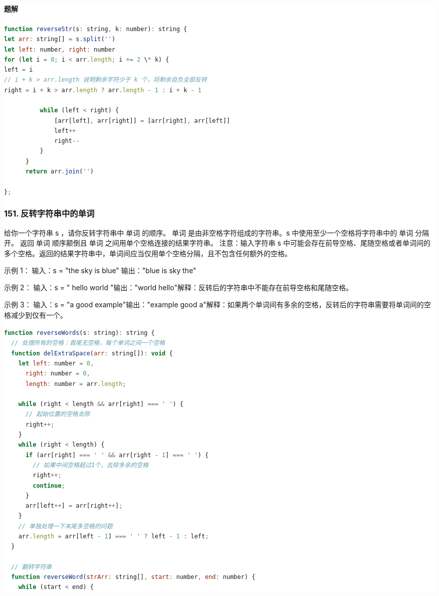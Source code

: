 #### 题解

```js
function reverseStr(s: string, k: number): string {
let arr: string[] = s.split('')
let left: number, right: number
for (let i = 0; i < arr.length; i += 2 \* k) {
left = i
// i + k > arr.length 说明剩余字符少于 k 个，将剩余自负全部反转
right = i + k > arr.length ? arr.length - 1 : i + k - 1

          while (left < right) {
              [arr[left], arr[right]] = [arr[right], arr[left]]
              left++
              right--
          }
      }
      return arr.join('')

};
```

### 151. 反转字符串中的单词

给你一个字符串 s ，请你反转字符串中 单词 的顺序。
单词 是由非空格字符组成的字符串。s 中使用至少一个空格将字符串中的 单词 分隔开。
返回 单词 顺序颠倒且 单词 之间用单个空格连接的结果字符串。
注意：输入字符串 s 中可能会存在前导空格、尾随空格或者单词间的多个空格。返回的结果字符串中，单词间应当仅用单个空格分隔，且不包含任何额外的空格。

示例 1：
输入：s = "the sky is blue"
输出："blue is sky the"

示例 2：
输入：s = " hello world "输出："world hello"解释：反转后的字符串中不能存在前导空格和尾随空格。

示例 3：
输入：s = "a good example"输出："example good a"解释：如果两个单词间有多余的空格，反转后的字符串需要将单词间的空格减少到仅有一个。

```js
function reverseWords(s: string): string {
  // 处理所有的空格：首尾无空格，每个单词之间一个空格
  function delExtraSpace(arr: string[]): void {
    let left: number = 0,
      right: number = 0,
      length: number = arr.length;

    while (right < length && arr[right] === ' ') {
      // 起始位置的空格去除
      right++;
    }
    while (right < length) {
      if (arr[right] === ' ' && arr[right - 1] === ' ') {
        // 如果中间空格超过1个，去除多余的空格
        right++;
        continue;
      }
      arr[left++] = arr[right++];
    }
    // 单独处理一下末尾多空格的问题
    arr.length = arr[left - 1] === ' ' ? left - 1 : left;
  }

  // 翻转字符串
  function reverseWord(strArr: string[], start: number, end: number) {
    while (start < end) {
```